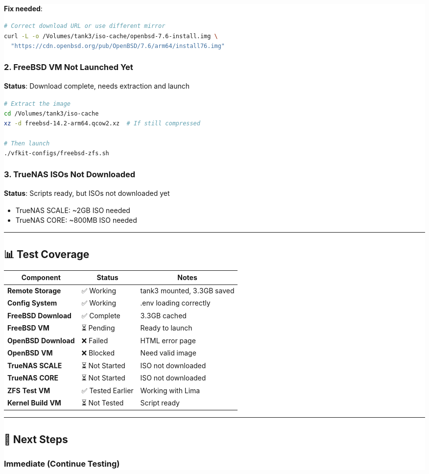 **Fix needed**:
```bash
# Correct download URL or use different mirror
curl -L -o /Volumes/tank3/iso-cache/openbsd-7.6-install.img \
  "https://cdn.openbsd.org/pub/OpenBSD/7.6/arm64/install76.img"
```

### **2. FreeBSD VM Not Launched Yet**
**Status**: Download complete, needs extraction and launch
```bash
# Extract the image
cd /Volumes/tank3/iso-cache
xz -d freebsd-14.2-arm64.qcow2.xz  # If still compressed

# Then launch
./vfkit-configs/freebsd-zfs.sh
```

### **3. TrueNAS ISOs Not Downloaded**
**Status**: Scripts ready, but ISOs not downloaded yet
- TrueNAS SCALE: ~2GB ISO needed
- TrueNAS CORE: ~800MB ISO needed

---

## 📊 **Test Coverage**

| Component | Status | Notes |
|-----------|--------|-------|
| **Remote Storage** | ✅ Working | tank3 mounted, 3.3GB saved |
| **Config System** | ✅ Working | .env loading correctly |
| **FreeBSD Download** | ✅ Complete | 3.3GB cached |
| **FreeBSD VM** | ⏳ Pending | Ready to launch |
| **OpenBSD Download** | ❌ Failed | HTML error page |
| **OpenBSD VM** | ❌ Blocked | Need valid image |
| **TrueNAS SCALE** | ⏳ Not Started | ISO not downloaded |
| **TrueNAS CORE** | ⏳ Not Started | ISO not downloaded |
| **ZFS Test VM** | ✅ Tested Earlier | Working with Lima |
| **Kernel Build VM** | ⏳ Not Tested | Script ready |

---

## 🎯 **Next Steps**

### **Immediate (Continue Testing)**
